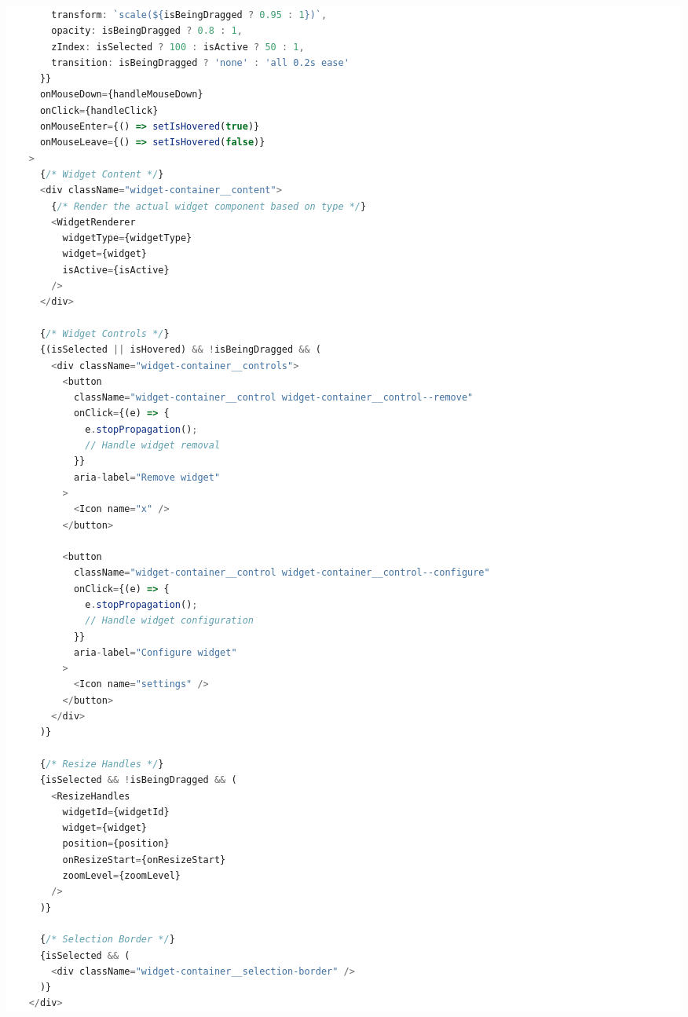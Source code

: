 ```typescript
        transform: `scale(${isBeingDragged ? 0.95 : 1})`,
        opacity: isBeingDragged ? 0.8 : 1,
        zIndex: isSelected ? 100 : isActive ? 50 : 1,
        transition: isBeingDragged ? 'none' : 'all 0.2s ease'
      }}
      onMouseDown={handleMouseDown}
      onClick={handleClick}
      onMouseEnter={() => setIsHovered(true)}
      onMouseLeave={() => setIsHovered(false)}
    >
      {/* Widget Content */}
      <div className="widget-container__content">
        {/* Render the actual widget component based on type */}
        <WidgetRenderer
          widgetType={widgetType}
          widget={widget}
          isActive={isActive}
        />
      </div>

      {/* Widget Controls */}
      {(isSelected || isHovered) && !isBeingDragged && (
        <div className="widget-container__controls">
          <button
            className="widget-container__control widget-container__control--remove"
            onClick={(e) => {
              e.stopPropagation();
              // Handle widget removal
            }}
            aria-label="Remove widget"
          >
            <Icon name="x" />
          </button>

          <button
            className="widget-container__control widget-container__control--configure"
            onClick={(e) => {
              e.stopPropagation();
              // Handle widget configuration
            }}
            aria-label="Configure widget"
          >
            <Icon name="settings" />
          </button>
        </div>
      )}

      {/* Resize Handles */}
      {isSelected && !isBeingDragged && (
        <ResizeHandles
          widgetId={widgetId}
          widget={widget}
          position={position}
          onResizeStart={onResizeStart}
          zoomLevel={zoomLevel}
        />
      )}

      {/* Selection Border */}
      {isSelected && (
        <div className="widget-container__selection-border" />
      )}
    </div>
```